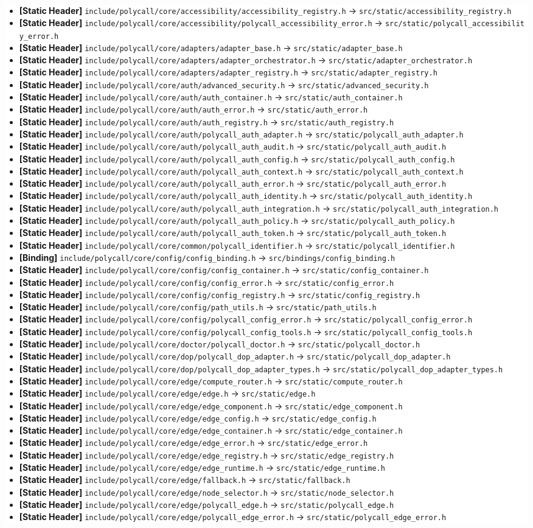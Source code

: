 - **[Static Header]** `include/polycall/core/accessibility/accessibility_registry.h` → `src/static/accessibility_registry.h`
- **[Static Header]** `include/polycall/core/accessibility/polycall_accessibility_error.h` → `src/static/polycall_accessibility_error.h`
- **[Static Header]** `include/polycall/core/adapters/adapter_base.h` → `src/static/adapter_base.h`
- **[Static Header]** `include/polycall/core/adapters/adapter_orchestrator.h` → `src/static/adapter_orchestrator.h`
- **[Static Header]** `include/polycall/core/adapters/adapter_registry.h` → `src/static/adapter_registry.h`
- **[Static Header]** `include/polycall/core/auth/advanced_security.h` → `src/static/advanced_security.h`
- **[Static Header]** `include/polycall/core/auth/auth_container.h` → `src/static/auth_container.h`
- **[Static Header]** `include/polycall/core/auth/auth_error.h` → `src/static/auth_error.h`
- **[Static Header]** `include/polycall/core/auth/auth_registry.h` → `src/static/auth_registry.h`
- **[Static Header]** `include/polycall/core/auth/polycall_auth_adapter.h` → `src/static/polycall_auth_adapter.h`
- **[Static Header]** `include/polycall/core/auth/polycall_auth_audit.h` → `src/static/polycall_auth_audit.h`
- **[Static Header]** `include/polycall/core/auth/polycall_auth_config.h` → `src/static/polycall_auth_config.h`
- **[Static Header]** `include/polycall/core/auth/polycall_auth_context.h` → `src/static/polycall_auth_context.h`
- **[Static Header]** `include/polycall/core/auth/polycall_auth_error.h` → `src/static/polycall_auth_error.h`
- **[Static Header]** `include/polycall/core/auth/polycall_auth_identity.h` → `src/static/polycall_auth_identity.h`
- **[Static Header]** `include/polycall/core/auth/polycall_auth_integration.h` → `src/static/polycall_auth_integration.h`
- **[Static Header]** `include/polycall/core/auth/polycall_auth_policy.h` → `src/static/polycall_auth_policy.h`
- **[Static Header]** `include/polycall/core/auth/polycall_auth_token.h` → `src/static/polycall_auth_token.h`
- **[Static Header]** `include/polycall/core/common/polycall_identifier.h` → `src/static/polycall_identifier.h`
- **[Binding]** `include/polycall/core/config/config_binding.h` → `src/bindings/config_binding.h`
- **[Static Header]** `include/polycall/core/config/config_container.h` → `src/static/config_container.h`
- **[Static Header]** `include/polycall/core/config/config_error.h` → `src/static/config_error.h`
- **[Static Header]** `include/polycall/core/config/config_registry.h` → `src/static/config_registry.h`
- **[Static Header]** `include/polycall/core/config/path_utils.h` → `src/static/path_utils.h`
- **[Static Header]** `include/polycall/core/config/polycall_config_error.h` → `src/static/polycall_config_error.h`
- **[Static Header]** `include/polycall/core/config/polycall_config_tools.h` → `src/static/polycall_config_tools.h`
- **[Static Header]** `include/polycall/core/doctor/polycall_doctor.h` → `src/static/polycall_doctor.h`
- **[Static Header]** `include/polycall/core/dop/polycall_dop_adapter.h` → `src/static/polycall_dop_adapter.h`
- **[Static Header]** `include/polycall/core/dop/polycall_dop_adapter_types.h` → `src/static/polycall_dop_adapter_types.h`
- **[Static Header]** `include/polycall/core/edge/compute_router.h` → `src/static/compute_router.h`
- **[Static Header]** `include/polycall/core/edge/edge.h` → `src/static/edge.h`
- **[Static Header]** `include/polycall/core/edge/edge_component.h` → `src/static/edge_component.h`
- **[Static Header]** `include/polycall/core/edge/edge_config.h` → `src/static/edge_config.h`
- **[Static Header]** `include/polycall/core/edge/edge_container.h` → `src/static/edge_container.h`
- **[Static Header]** `include/polycall/core/edge/edge_error.h` → `src/static/edge_error.h`
- **[Static Header]** `include/polycall/core/edge/edge_registry.h` → `src/static/edge_registry.h`
- **[Static Header]** `include/polycall/core/edge/edge_runtime.h` → `src/static/edge_runtime.h`
- **[Static Header]** `include/polycall/core/edge/fallback.h` → `src/static/fallback.h`
- **[Static Header]** `include/polycall/core/edge/node_selector.h` → `src/static/node_selector.h`
- **[Static Header]** `include/polycall/core/edge/polycall_edge.h` → `src/static/polycall_edge.h`
- **[Static Header]** `include/polycall/core/edge/polycall_edge_error.h` → `src/static/polycall_edge_error.h`